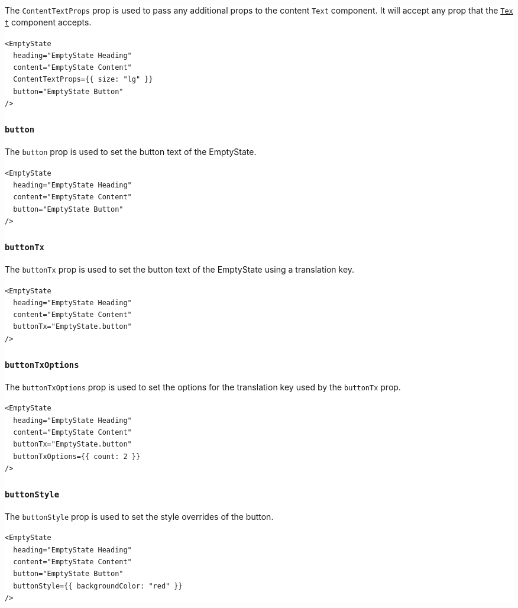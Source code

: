 The `ContentTextProps` prop is used to pass any additional props to the content `Text` component. It will accept any prop that the [`Text`](./Text.md) component accepts.

```tsx
<EmptyState
  heading="EmptyState Heading"
  content="EmptyState Content"
  ContentTextProps={{ size: "lg" }}
  button="EmptyState Button"
/>
```

### `button`

The `button` prop is used to set the button text of the EmptyState.

```tsx
<EmptyState
  heading="EmptyState Heading"
  content="EmptyState Content"
  button="EmptyState Button"
/>
```

### `buttonTx`

The `buttonTx` prop is used to set the button text of the EmptyState using a translation key.

```tsx
<EmptyState
  heading="EmptyState Heading"
  content="EmptyState Content"
  buttonTx="EmptyState.button"
/>
```

### `buttonTxOptions`

The `buttonTxOptions` prop is used to set the options for the translation key used by the `buttonTx` prop.

```tsx
<EmptyState
  heading="EmptyState Heading"
  content="EmptyState Content"
  buttonTx="EmptyState.button"
  buttonTxOptions={{ count: 2 }}
/>
```

### `buttonStyle`

The `buttonStyle` prop is used to set the style overrides of the button.

```tsx
<EmptyState
  heading="EmptyState Heading"
  content="EmptyState Content"
  button="EmptyState Button"
  buttonStyle={{ backgroundColor: "red" }}
/>
```
